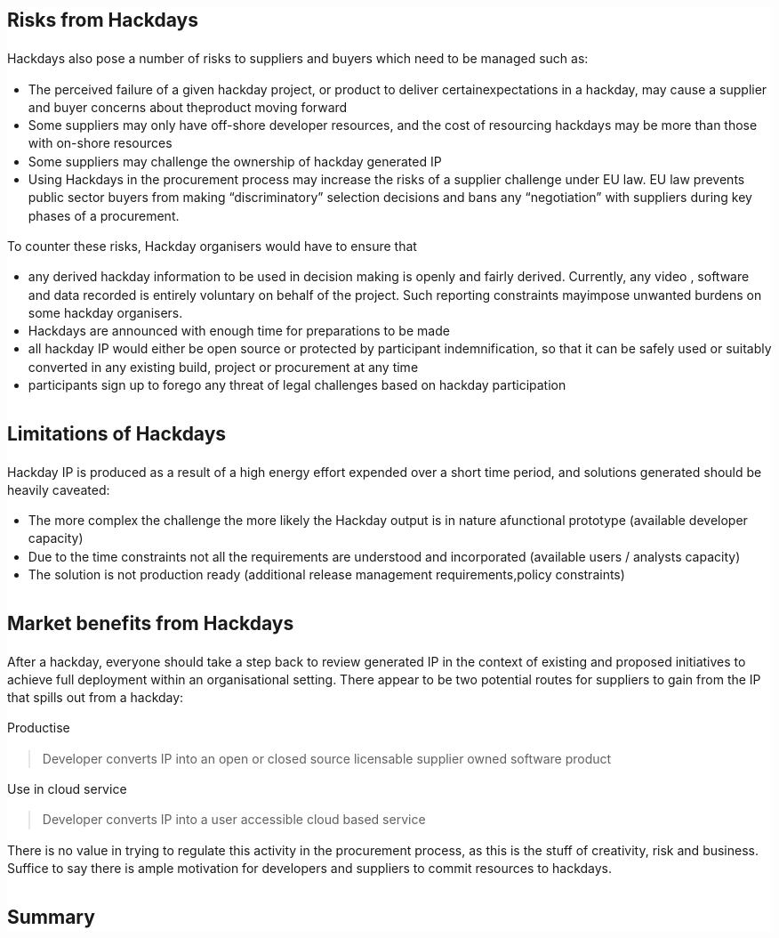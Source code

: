 ## Risks from Hackdays

Hackdays also pose a number of risks to suppliers and buyers which need to be managed such as:

- The perceived failure of a given hackday project, or product to deliver certainexpectations in a hackday, may cause a supplier and buyer concerns about theproduct moving forward
- Some suppliers may only have off-shore developer resources, and the cost of resourcing hackdays may be more than those with on-shore resources
- Some suppliers may challenge the ownership of hackday generated IP
- Using Hackdays in the procurement process may increase the risks of a supplier challenge under EU law. EU law prevents public sector buyers from making “discriminatory” selection decisions and bans any “negotiation” with suppliers during key phases of a procurement.

To counter these risks, Hackday organisers would have to ensure that

- any derived hackday information to be used in decision making is openly and fairly derived. Currently, any video , software and data recorded is entirely voluntary on behalf of the project. Such reporting constraints mayimpose unwanted burdens on some hackday organisers.
- Hackdays are announced with enough time for preparations to be made
- all hackday IP would either be open source or protected by participant indemnification, so that it can be safely used or suitably converted in any existing build, project or procurement at any time
- participants sign up to forego any threat of legal challenges based on hackday participation

## Limitations of Hackdays

Hackday IP is produced as a result of a high energy effort expended over a short time period, and solutions generated should be heavily caveated:

- The more complex the challenge the more likely the Hackday output is in nature afunctional prototype (available developer capacity)
- Due to the time constraints not all the requirements are understood and incorporated (available users / analysts capacity)
- The solution is not production ready (additional release management requirements,policy constraints)

## Market benefits from Hackdays

After a hackday, everyone should take a step back to review generated IP in the context of existing and proposed initiatives to achieve full deployment within an organisational setting. There appear to be two potential routes for suppliers to gain from the IP that spills out from a hackday:

Productise
> Developer converts IP into an open or closed source licensable supplier owned software product

Use in cloud service
> Developer converts IP into a user accessible cloud based service

There is no value in trying to regulate this activity in the procurement process, as this is the stuff of creativity, risk and business. Suffice to say there is ample motivation for developers and suppliers to commit resources to hackdays.

## Summary
